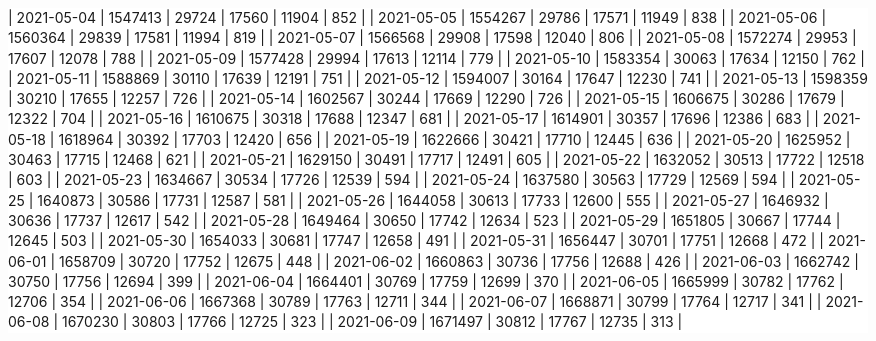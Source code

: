 | 2021-05-04 | 1547413 | 29724 | 17560 | 11904 | 852 |
| 2021-05-05 | 1554267 | 29786 | 17571 | 11949 | 838 |
| 2021-05-06 | 1560364 | 29839 | 17581 | 11994 | 819 |
| 2021-05-07 | 1566568 | 29908 | 17598 | 12040 | 806 |
| 2021-05-08 | 1572274 | 29953 | 17607 | 12078 | 788 |
| 2021-05-09 | 1577428 | 29994 | 17613 | 12114 | 779 |
| 2021-05-10 | 1583354 | 30063 | 17634 | 12150 | 762 |
| 2021-05-11 | 1588869 | 30110 | 17639 | 12191 | 751 |
| 2021-05-12 | 1594007 | 30164 | 17647 | 12230 | 741 |
| 2021-05-13 | 1598359 | 30210 | 17655 | 12257 | 726 |
| 2021-05-14 | 1602567 | 30244 | 17669 | 12290 | 726 |
| 2021-05-15 | 1606675 | 30286 | 17679 | 12322 | 704 |
| 2021-05-16 | 1610675 | 30318 | 17688 | 12347 | 681 |
| 2021-05-17 | 1614901 | 30357 | 17696 | 12386 | 683 |
| 2021-05-18 | 1618964 | 30392 | 17703 | 12420 | 656 |
| 2021-05-19 | 1622666 | 30421 | 17710 | 12445 | 636 |
| 2021-05-20 | 1625952 | 30463 | 17715 | 12468 | 621 |
| 2021-05-21 | 1629150 | 30491 | 17717 | 12491 | 605 |
| 2021-05-22 | 1632052 | 30513 | 17722 | 12518 | 603 |
| 2021-05-23 | 1634667 | 30534 | 17726 | 12539 | 594 |
| 2021-05-24 | 1637580 | 30563 | 17729 | 12569 | 594 |
| 2021-05-25 | 1640873 | 30586 | 17731 | 12587 | 581 |
| 2021-05-26 | 1644058 | 30613 | 17733 | 12600 | 555 |
| 2021-05-27 | 1646932 | 30636 | 17737 | 12617 | 542 |
| 2021-05-28 | 1649464 | 30650 | 17742 | 12634 | 523 |
| 2021-05-29 | 1651805 | 30667 | 17744 | 12645 | 503 |
| 2021-05-30 | 1654033 | 30681 | 17747 | 12658 | 491 |
| 2021-05-31 | 1656447 | 30701 | 17751 | 12668 | 472 |
| 2021-06-01 | 1658709 | 30720 | 17752 | 12675 | 448 |
| 2021-06-02 | 1660863 | 30736 | 17756 | 12688 | 426 |
| 2021-06-03 | 1662742 | 30750 | 17756 | 12694 | 399 |
| 2021-06-04 | 1664401 | 30769 | 17759 | 12699 | 370 |
| 2021-06-05 | 1665999 | 30782 | 17762 | 12706 | 354 |
| 2021-06-06 | 1667368 | 30789 | 17763 | 12711 | 344 |
| 2021-06-07 | 1668871 | 30799 | 17764 | 12717 | 341 |
| 2021-06-08 | 1670230 | 30803 | 17766 | 12725 | 323 |
| 2021-06-09 | 1671497 | 30812 | 17767 | 12735 | 313 |